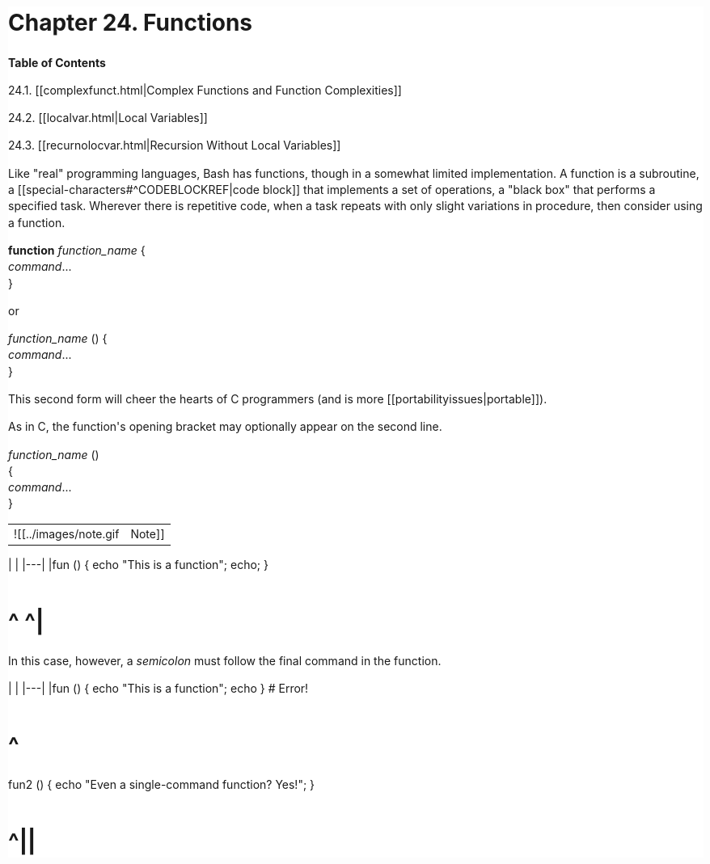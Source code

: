 # Chapter 24. Functions

**Table of Contents**

24.1. [[complexfunct.html|Complex Functions and Function Complexities]]

24.2. [[localvar.html|Local Variables]]

24.3. [[recurnolocvar.html|Recursion Without Local Variables]]

Like "real" programming languages, Bash has functions, though in a somewhat limited implementation. A function is a subroutine, a [[special-characters#^CODEBLOCKREF|code block]] that implements a set of operations, a "black box" that performs a specified task. Wherever there is repetitive code, when a task repeats with only slight variations in procedure, then consider using a function.

**function** _function_name_ {  
_command_...  
}  

or

_function_name_ () {  
_command_...  
}  

This second form will cheer the hearts of C programmers (and is more [[portabilityissues|portable]]).

As in C, the function's opening bracket may optionally appear on the second line.

_function_name_ ()  
{  
_command_...  
}  

|   |   |
|---|---|
|![[../images/note.gif|Note]]|A function may be "compacted" into a single line.

\|   \|
\|---\|
\|fun () { echo "This is a function"; echo; }
#                                 ^     ^\|

In this case, however, a _semicolon_ must follow the final command in the function.

\|   \|
\|---\|
\|fun () { echo "This is a function"; echo } # Error!
#                                       ^

fun2 () { echo "Even a single-command function? Yes!"; }
#                                                    ^\||
